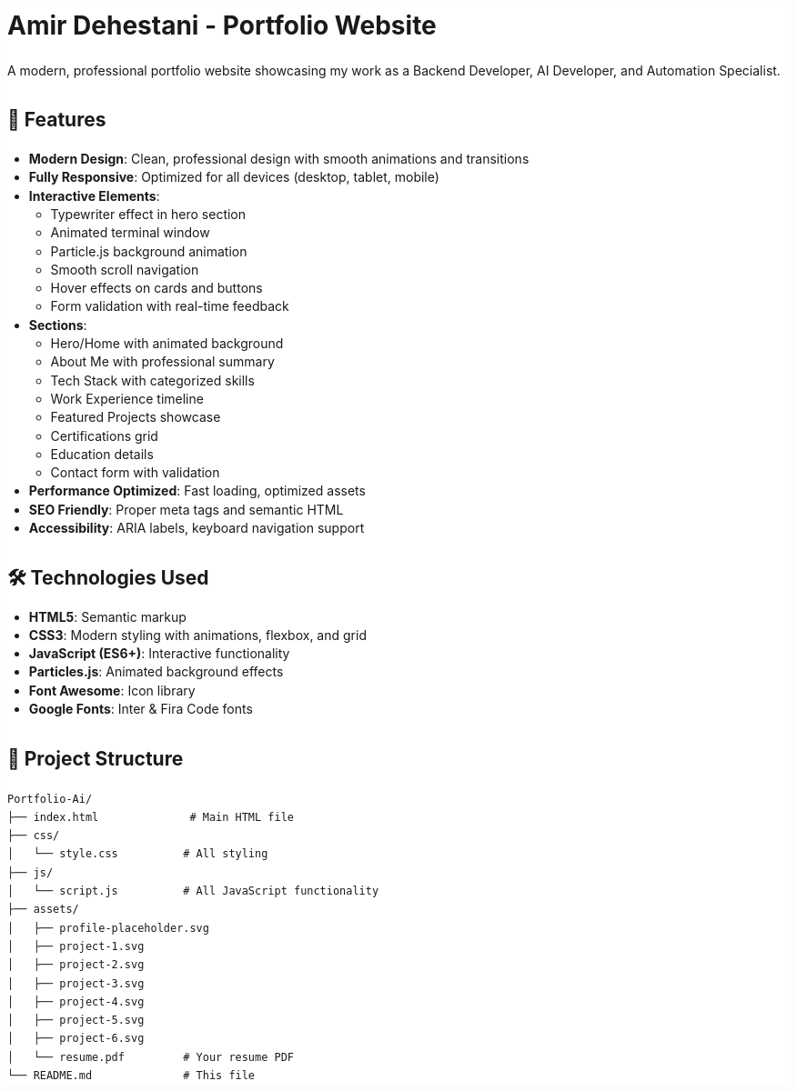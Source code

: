 # Amir Dehestani - Portfolio Website

A modern, professional portfolio website showcasing my work as a Backend Developer, AI Developer, and Automation Specialist.

## 🚀 Features

- **Modern Design**: Clean, professional design with smooth animations and transitions
- **Fully Responsive**: Optimized for all devices (desktop, tablet, mobile)
- **Interactive Elements**: 
  - Typewriter effect in hero section
  - Animated terminal window
  - Particle.js background animation
  - Smooth scroll navigation
  - Hover effects on cards and buttons
  - Form validation with real-time feedback
- **Sections**:
  - Hero/Home with animated background
  - About Me with professional summary
  - Tech Stack with categorized skills
  - Work Experience timeline
  - Featured Projects showcase
  - Certifications grid
  - Education details
  - Contact form with validation
- **Performance Optimized**: Fast loading, optimized assets
- **SEO Friendly**: Proper meta tags and semantic HTML
- **Accessibility**: ARIA labels, keyboard navigation support

## 🛠️ Technologies Used

- **HTML5**: Semantic markup
- **CSS3**: Modern styling with animations, flexbox, and grid
- **JavaScript (ES6+)**: Interactive functionality
- **Particles.js**: Animated background effects
- **Font Awesome**: Icon library
- **Google Fonts**: Inter & Fira Code fonts

## 📁 Project Structure

```
Portfolio-Ai/
├── index.html              # Main HTML file
├── css/
│   └── style.css          # All styling
├── js/
│   └── script.js          # All JavaScript functionality
├── assets/
│   ├── profile-placeholder.svg
│   ├── project-1.svg
│   ├── project-2.svg
│   ├── project-3.svg
│   ├── project-4.svg
│   ├── project-5.svg
│   ├── project-6.svg
│   └── resume.pdf         # Your resume PDF
└── README.md              # This file
```
